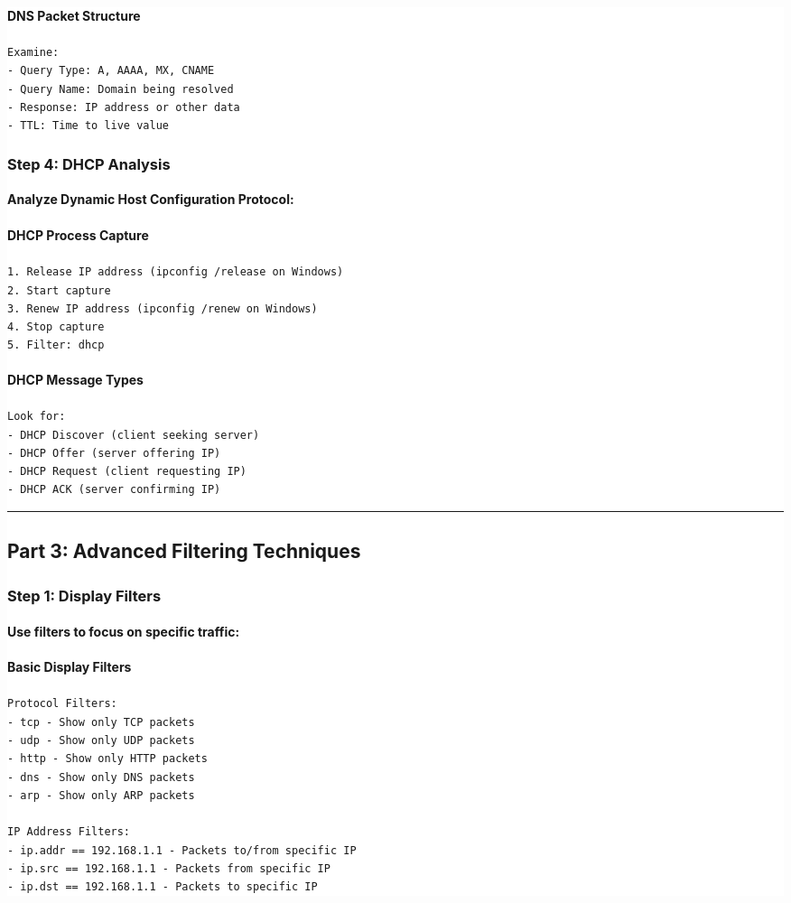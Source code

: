#### **DNS Packet Structure**
```
Examine:
- Query Type: A, AAAA, MX, CNAME
- Query Name: Domain being resolved
- Response: IP address or other data
- TTL: Time to live value
```

### Step 4: DHCP Analysis
**Analyze Dynamic Host Configuration Protocol:**

#### **DHCP Process Capture**
```
1. Release IP address (ipconfig /release on Windows)
2. Start capture
3. Renew IP address (ipconfig /renew on Windows)
4. Stop capture
5. Filter: dhcp
```

#### **DHCP Message Types**
```
Look for:
- DHCP Discover (client seeking server)
- DHCP Offer (server offering IP)
- DHCP Request (client requesting IP)
- DHCP ACK (server confirming IP)
```

---

## Part 3: Advanced Filtering Techniques

### Step 1: Display Filters
**Use filters to focus on specific traffic:**

#### **Basic Display Filters**
```
Protocol Filters:
- tcp - Show only TCP packets
- udp - Show only UDP packets
- http - Show only HTTP packets
- dns - Show only DNS packets
- arp - Show only ARP packets

IP Address Filters:
- ip.addr == 192.168.1.1 - Packets to/from specific IP
- ip.src == 192.168.1.1 - Packets from specific IP
- ip.dst == 192.168.1.1 - Packets to specific IP
```
